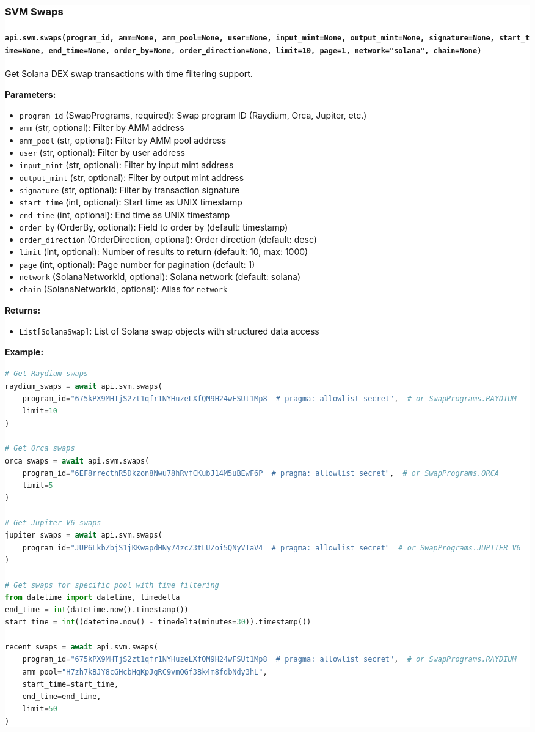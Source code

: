 
### SVM Swaps

#### `api.svm.swaps(program_id, amm=None, amm_pool=None, user=None, input_mint=None, output_mint=None, signature=None, start_time=None, end_time=None, order_by=None, order_direction=None, limit=10, page=1, network="solana", chain=None)`

Get Solana DEX swap transactions with time filtering support.

**Parameters:**
- `program_id` (SwapPrograms, required): Swap program ID (Raydium, Orca, Jupiter, etc.)
- `amm` (str, optional): Filter by AMM address
- `amm_pool` (str, optional): Filter by AMM pool address
- `user` (str, optional): Filter by user address
- `input_mint` (str, optional): Filter by input mint address
- `output_mint` (str, optional): Filter by output mint address
- `signature` (str, optional): Filter by transaction signature
- `start_time` (int, optional): Start time as UNIX timestamp
- `end_time` (int, optional): End time as UNIX timestamp
- `order_by` (OrderBy, optional): Field to order by (default: timestamp)
- `order_direction` (OrderDirection, optional): Order direction (default: desc)
- `limit` (int, optional): Number of results to return (default: 10, max: 1000)
- `page` (int, optional): Page number for pagination (default: 1)
- `network` (SolanaNetworkId, optional): Solana network (default: solana)
- `chain` (SolanaNetworkId, optional): Alias for `network`

**Returns:**
- `List[SolanaSwap]`: List of Solana swap objects with structured data access

**Example:**
```python
# Get Raydium swaps
raydium_swaps = await api.svm.swaps(
    program_id="675kPX9MHTjS2zt1qfr1NYHuzeLXfQM9H24wFSUt1Mp8  # pragma: allowlist secret",  # or SwapPrograms.RAYDIUM
    limit=10
)

# Get Orca swaps
orca_swaps = await api.svm.swaps(
    program_id="6EF8rrecthR5Dkzon8Nwu78hRvfCKubJ14M5uBEwF6P  # pragma: allowlist secret",  # or SwapPrograms.ORCA
    limit=5
)

# Get Jupiter V6 swaps
jupiter_swaps = await api.svm.swaps(
    program_id="JUP6LkbZbjS1jKKwapdHNy74zcZ3tLUZoi5QNyVTaV4  # pragma: allowlist secret"  # or SwapPrograms.JUPITER_V6
)

# Get swaps for specific pool with time filtering
from datetime import datetime, timedelta
end_time = int(datetime.now().timestamp())
start_time = int((datetime.now() - timedelta(minutes=30)).timestamp())

recent_swaps = await api.svm.swaps(
    program_id="675kPX9MHTjS2zt1qfr1NYHuzeLXfQM9H24wFSUt1Mp8  # pragma: allowlist secret",  # or SwapPrograms.RAYDIUM
    amm_pool="H7zh7kBJY8cGHcbHgKpJgRC9vmQGf3Bk4m8fdbNdy3hL",
    start_time=start_time,
    end_time=end_time,
    limit=50
)
```